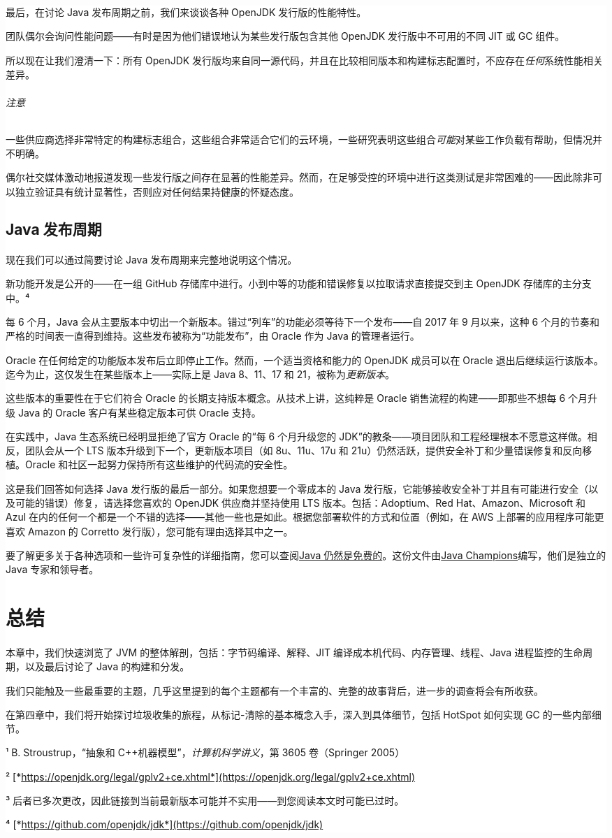 最后，在讨论 Java 发布周期之前，我们来谈谈各种 OpenJDK 发行版的性能特性。

团队偶尔会询问性能问题——有时是因为他们错误地认为某些发行版包含其他 OpenJDK 发行版中不可用的不同 JIT 或 GC 组件。

所以现在让我们澄清一下：所有 OpenJDK 发行版均来自同一源代码，并且在比较相同版本和构建标志配置时，不应存在*任何*系统性能相关差异。

###### 注意

一些供应商选择非常特定的构建标志组合，这些组合非常适合它们的云环境，一些研究表明这些组合*可能*对某些工作负载有帮助，但情况并不明确。

偶尔社交媒体激动地报道发现一些发行版之间存在显著的性能差异。然而，在足够受控的环境中进行这类测试是非常困难的——因此除非可以独立验证具有统计显著性，否则应对任何结果持健康的怀疑态度。

## Java 发布周期

现在我们可以通过简要讨论 Java 发布周期来完整地说明这个情况。

新功能开发是公开的——在一组 GitHub 存储库中进行。小到中等的功能和错误修复以拉取请求直接提交到主 OpenJDK 存储库的主分支中。⁴

每 6 个月，Java 会从主要版本中切出一个新版本。错过“列车”的功能必须等待下一个发布——自 2017 年 9 月以来，这种 6 个月的节奏和严格的时间表一直得到维持。这些发布被称为“功能发布”，由 Oracle 作为 Java 的管理者运行。

Oracle 在任何给定的功能版本发布后立即停止工作。然而，一个适当资格和能力的 OpenJDK 成员可以在 Oracle 退出后继续运行该版本。迄今为止，这仅发生在某些版本上——实际上是 Java 8、11、17 和 21，被称为*更新版本*。

这些版本的重要性在于它们符合 Oracle 的长期支持版本概念。从技术上讲，这纯粹是 Oracle 销售流程的构建——即那些不想每 6 个月升级 Java 的 Oracle 客户有某些稳定版本可供 Oracle 支持。

在实践中，Java 生态系统已经明显拒绝了官方 Oracle 的“每 6 个月升级您的 JDK”的教条——项目团队和工程经理根本不愿意这样做。相反，团队会从一个 LTS 版本升级到下一个，更新版本项目（如 8u、11u、17u 和 21u）仍然活跃，提供安全补丁和少量错误修复和反向移植。Oracle 和社区一起努力保持所有这些维护的代码流的安全性。

这是我们回答如何选择 Java 发行版的最后一部分。如果您想要一个零成本的 Java 发行版，它能够接收安全补丁并且有可能进行安全（以及可能的错误）修复，请选择您喜欢的 OpenJDK 供应商并坚持使用 LTS 版本。包括：Adoptium、Red Hat、Amazon、Microsoft 和 Azul 在内的任何一个都是一个不错的选择——其他一些也是如此。根据您部署软件的方式和位置（例如，在 AWS 上部署的应用程序可能更喜欢 Amazon 的 Corretto 发行版），您可能有理由选择其中之一。

要了解更多关于各种选项和一些许可复杂性的详细指南，您可以查阅[Java 仍然是免费的](https://medium.com/@javachampions/java-is-still-free-3-0-0-ocrt-2021-bca75c88d23b)。这份文件由[Java Champions](https://dev.java/community/jcs/)编写，他们是独立的 Java 专家和领导者。

# 总结

本章中，我们快速浏览了 JVM 的整体解剖，包括：字节码编译、解释、JIT 编译成本机代码、内存管理、线程、Java 进程监控的生命周期，以及最后讨论了 Java 的构建和分发。

我们只能触及一些最重要的主题，几乎这里提到的每个主题都有一个丰富的、完整的故事背后，进一步的调查将会有所收获。

在第四章中，我们将开始探讨垃圾收集的旅程，从标记-清除的基本概念入手，深入到具体细节，包括 HotSpot 如何实现 GC 的一些内部细节。

¹ B. Stroustrup，“抽象和 C++机器模型”，*计算机科学讲义*，第 3605 卷（Springer 2005）

² [*https://openjdk.org/legal/gplv2+ce.xhtml*](https://openjdk.org/legal/gplv2+ce.xhtml)

³ 后者已多次更改，因此链接到当前最新版本可能并不实用——到您阅读本文时可能已过时。

⁴ [*https://github.com/openjdk/jdk*](https://github.com/openjdk/jdk)
